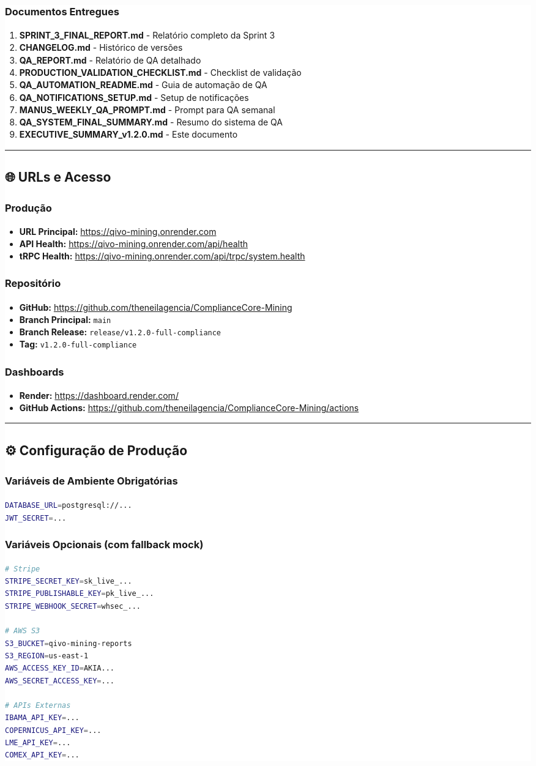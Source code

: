 ### Documentos Entregues

1. **SPRINT_3_FINAL_REPORT.md** - Relatório completo da Sprint 3
2. **CHANGELOG.md** - Histórico de versões
3. **QA_REPORT.md** - Relatório de QA detalhado
4. **PRODUCTION_VALIDATION_CHECKLIST.md** - Checklist de validação
5. **QA_AUTOMATION_README.md** - Guia de automação de QA
6. **QA_NOTIFICATIONS_SETUP.md** - Setup de notificações
7. **MANUS_WEEKLY_QA_PROMPT.md** - Prompt para QA semanal
8. **QA_SYSTEM_FINAL_SUMMARY.md** - Resumo do sistema de QA
9. **EXECUTIVE_SUMMARY_v1.2.0.md** - Este documento

---

## 🌐 URLs e Acesso

### Produção

- **URL Principal:** https://qivo-mining.onrender.com
- **API Health:** https://qivo-mining.onrender.com/api/health
- **tRPC Health:** https://qivo-mining.onrender.com/api/trpc/system.health

### Repositório

- **GitHub:** https://github.com/theneilagencia/ComplianceCore-Mining
- **Branch Principal:** `main`
- **Branch Release:** `release/v1.2.0-full-compliance`
- **Tag:** `v1.2.0-full-compliance`

### Dashboards

- **Render:** https://dashboard.render.com/
- **GitHub Actions:** https://github.com/theneilagencia/ComplianceCore-Mining/actions

---

## ⚙️ Configuração de Produção

### Variáveis de Ambiente Obrigatórias

```bash
DATABASE_URL=postgresql://...
JWT_SECRET=...
```

### Variáveis Opcionais (com fallback mock)

```bash
# Stripe
STRIPE_SECRET_KEY=sk_live_...
STRIPE_PUBLISHABLE_KEY=pk_live_...
STRIPE_WEBHOOK_SECRET=whsec_...

# AWS S3
S3_BUCKET=qivo-mining-reports
S3_REGION=us-east-1
AWS_ACCESS_KEY_ID=AKIA...
AWS_SECRET_ACCESS_KEY=...

# APIs Externas
IBAMA_API_KEY=...
COPERNICUS_API_KEY=...
LME_API_KEY=...
COMEX_API_KEY=...
```